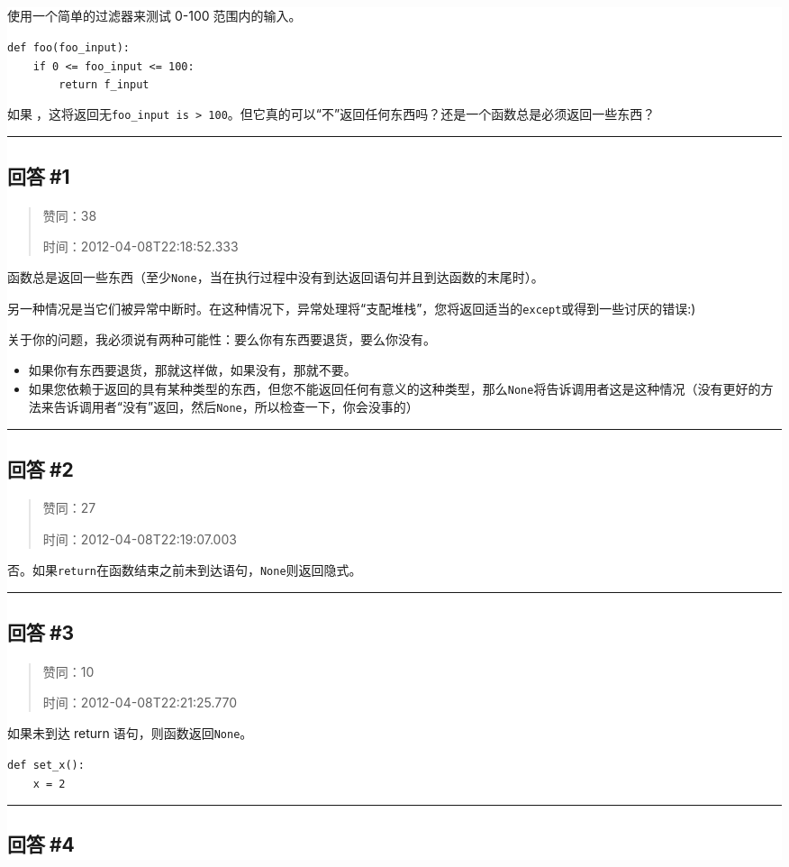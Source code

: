 使用一个简单的过滤器来测试 0-100 范围内的输入。

```
def foo(foo_input):
    if 0 <= foo_input <= 100:
        return f_input 
```

如果 ，这将返回无`foo_input is > 100`。但它真的可以“不”返回任何东西吗？还是一个函数总是必须返回一些东西？

* * *

## 回答 #1

> 赞同：38
> 
> 时间：2012-04-08T22:18:52.333

函数总是返回一些东西（至少`None`，当在执行过程中没有到达返回语句并且到达函数的末尾时）。

另一种情况是当它们被异常中断时。在这种情况下，异常处理将“支配堆栈”，您将返回适当的`except`或得到一些讨厌的错误:)

关于你的问题，我必须说有两种可能性：要么你有东西要退货，要么你没有。

*   如果你有东西要退货，那就这样做，如果没有，那就不要。
*   如果您依赖于返回的具有某种类型的东西，但您不能返回任何有意义的这种类型，那么`None`将告诉调用者这是这种情况（没有更好的方法来告诉调用者“没有”返回，然后`None`，所以检查一下，你会没事的）

* * *

## 回答 #2

> 赞同：27
> 
> 时间：2012-04-08T22:19:07.003

否。如果`return`在函数结束之前未到达语句，`None`则返回隐式。

* * *

## 回答 #3

> 赞同：10
> 
> 时间：2012-04-08T22:21:25.770

如果未到达 return 语句，则函数返回`None`。

```
def set_x():
    x = 2 
```

* * *

## 回答 #4
